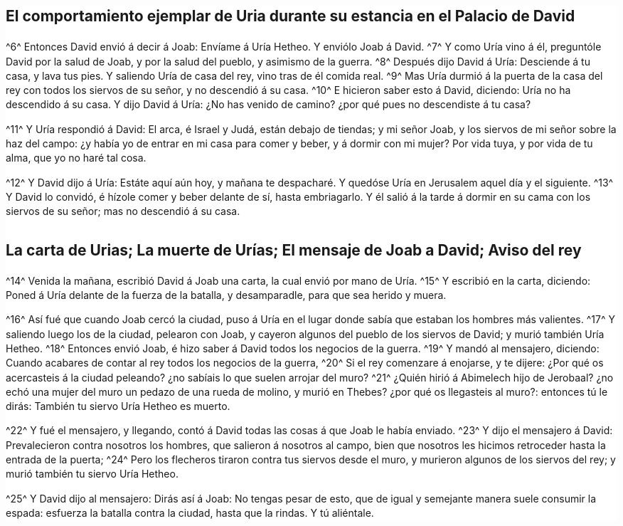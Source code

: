 ## El comportamiento ejemplar de Uria durante su estancia en el Palacio de David
 
^6^ Entonces David envió á decir á Joab: Envíame á Uría Hetheo. Y enviólo Joab á David. 
^7^ Y como Uría vino á él, preguntóle David por la salud de Joab, y por la salud del pueblo, y asimismo de la guerra. 
^8^ Después dijo David á Uría: Desciende á tu casa, y lava tus pies. Y saliendo Uría de casa del rey, vino tras de él comida real. 
^9^ Mas Uría durmió á la puerta de la casa del rey con todos los siervos de su señor, y no descendió á su casa. 
^10^ E hicieron saber esto á David, diciendo: Uría no ha descendido á su casa. Y dijo David á Uría: ¿No has venido de camino? ¿por qué pues no descendiste á tu casa?

 
^11^ Y Uría respondió á David: El arca, é Israel y Judá, están debajo de tiendas; y mi señor Joab, y los siervos de mi señor sobre la haz del campo: ¿y había yo de entrar en mi casa para comer y beber, y á dormir con mi mujer? Por vida tuya, y por vida de tu alma, que yo no haré tal cosa.

 
^12^ Y David dijo á Uría: Estáte aquí aún hoy, y mañana te despacharé. Y quedóse Uría en Jerusalem aquel día y el siguiente. 
^13^ Y David lo convidó, é hízole comer y beber delante de sí, hasta embriagarlo. Y él salió á la tarde á dormir en su cama con los siervos de su señor; mas no descendió á su casa.

## La carta de Urias; La muerte de Urías; El mensaje de Joab a David; Aviso del rey
 
^14^ Venida la mañana, escribió David á Joab una carta, la cual envió por mano de Uría. 
^15^ Y escribió en la carta, diciendo: Poned á Uría delante de la fuerza de la batalla, y desamparadle, para que sea herido y muera.

 
^16^ Así fué que cuando Joab cercó la ciudad, puso á Uría en el lugar donde sabía que estaban los hombres más valientes. 
^17^ Y saliendo luego los de la ciudad, pelearon con Joab, y cayeron algunos del pueblo de los siervos de David; y murió también Uría Hetheo. 
^18^ Entonces envió Joab, é hizo saber á David todos los negocios de la guerra. 
^19^ Y mandó al mensajero, diciendo: Cuando acabares de contar al rey todos los negocios de la guerra, 
^20^ Si el rey comenzare á enojarse, y te dijere: ¿Por qué os acercasteis á la ciudad peleando? ¿no sabíais lo que suelen arrojar del muro? 
^21^ ¿Quién hirió á Abimelech hijo de Jerobaal? ¿no echó una mujer del muro un pedazo de una rueda de molino, y murió en Thebes? ¿por qué os llegasteis al muro?: entonces tú le dirás: También tu siervo Uría Hetheo es muerto.

 
^22^ Y fué el mensajero, y llegando, contó á David todas las cosas á que Joab le había enviado. 
^23^ Y dijo el mensajero á David: Prevalecieron contra nosotros los hombres, que salieron á nosotros al campo, bien que nosotros les hicimos retroceder hasta la entrada de la puerta; 
^24^ Pero los flecheros tiraron contra tus siervos desde el muro, y murieron algunos de los siervos del rey; y murió también tu siervo Uría Hetheo.

 
^25^ Y David dijo al mensajero: Dirás así á Joab: No tengas pesar de esto, que de igual y semejante manera suele consumir la espada: esfuerza la batalla contra la ciudad, hasta que la rindas. Y tú aliéntale.
